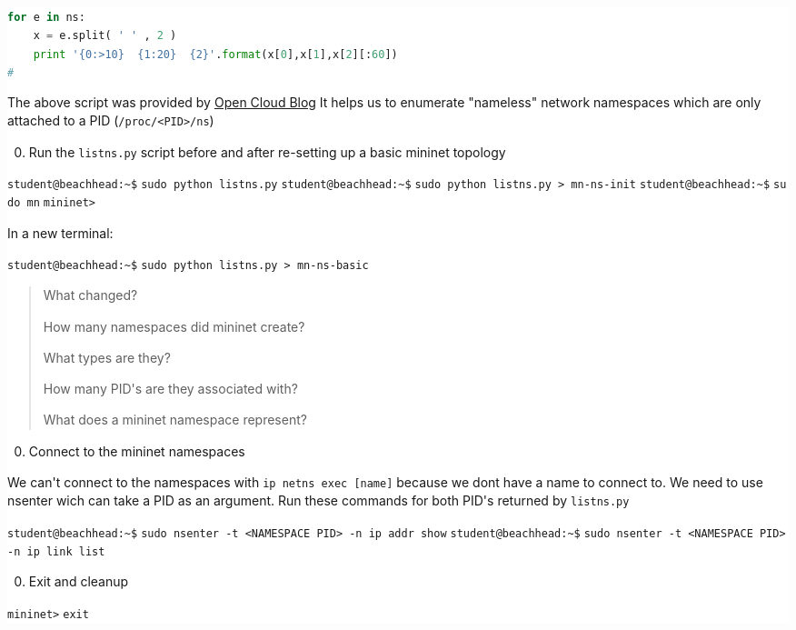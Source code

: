 ``` python
for e in ns:
    x = e.split( ' ' , 2 )
    print '{0:>10}  {1:20}  {2}'.format(x[0],x[1],x[2][:60])
#
```

  The above script was provided by [Open Cloud Blog](http://www.opencloudblog.com/?p=251)
  It helps us to enumerate "nameless" network namespaces which are only attached to a PID (`/proc/<PID>/ns`)

0. Run the `listns.py` script before and after re-setting up a basic mininet topology

  `student@beachhead:~$` `sudo python listns.py`
  `student@beachhead:~$` `sudo python listns.py > mn-ns-init`
  `student@beachhead:~$` `sudo mn`
  `mininet>`

  In a new terminal:

  `student@beachhead:~$` `sudo python listns.py > mn-ns-basic`

  > What changed?
  > 
  > How many namespaces did mininet create?
  >
  > What types are they?
  >
  > How many PID's are they associated with?
  >
  > What does a mininet namespace represent?

0. Connect to the mininet namespaces

  We can't connect to the namespaces with `ip netns exec [name]` because we dont have a name to connect to.
  We need to use nsenter wich can take a PID as an argument. 
  Run these commands for both PID's returned by `listns.py`

  `student@beachhead:~$` `sudo nsenter -t <NAMESPACE PID> -n ip addr show`
  `student@beachhead:~$` `sudo nsenter -t <NAMESPACE PID> -n ip link list`

0. Exit and cleanup

  `mininet>` `exit`
